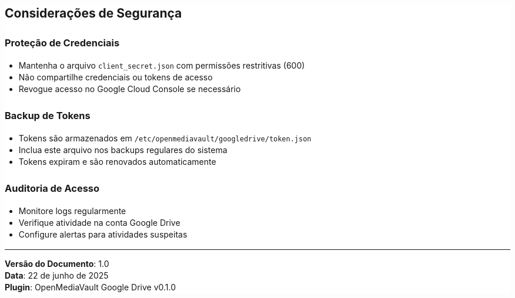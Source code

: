 ## Considerações de Segurança

### Proteção de Credenciais
- Mantenha o arquivo `client_secret.json` com permissões restritivas (600)
- Não compartilhe credenciais ou tokens de acesso
- Revogue acesso no Google Cloud Console se necessário

### Backup de Tokens
- Tokens são armazenados em `/etc/openmediavault/googledrive/token.json`
- Inclua este arquivo nos backups regulares do sistema
- Tokens expiram e são renovados automaticamente

### Auditoria de Acesso
- Monitore logs regularmente
- Verifique atividade na conta Google Drive
- Configure alertas para atividades suspeitas

---

**Versão do Documento**: 1.0  
**Data**: 22 de junho de 2025  
**Plugin**: OpenMediaVault Google Drive v0.1.0

